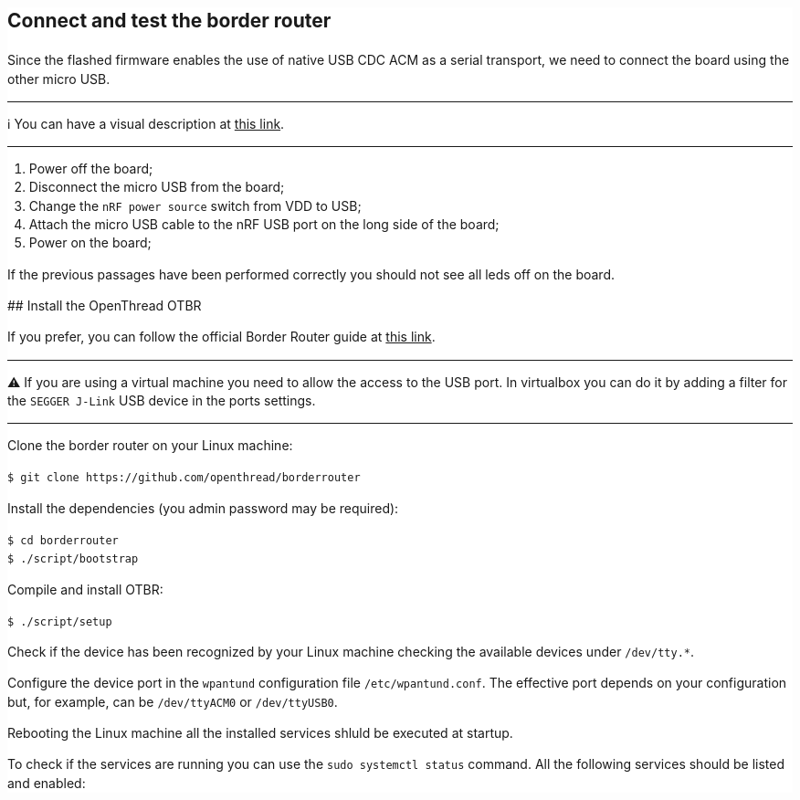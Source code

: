 ## Connect and test the border router

Since the flashed firmware enables the use of native USB CDC ACM as a serial transport, we need to connect the board using the other micro USB.

***
ℹ️ You can have a visual description at [this link](https://openthread.io/guides/ncp/firmware).
***

1. Power off the board;
2. Disconnect the micro USB from the board;
3. Change the `nRF power source` switch from VDD to USB;
4. Attach the micro USB cable to the nRF USB port on the long side of the board;
5. Power on the board;

If the previous passages have been performed correctly you should not see all leds off on the board.

## Install the OpenThread OTBR

If you prefer, you can follow the official Border Router guide at [this link](https://openthread.io/guides/border-router/build).

***
⚠️ If you are using a virtual machine you need to allow the access to the USB port.
In virtualbox you can do it by adding a filter for the `SEGGER J-Link` USB device 
in the ports settings.
***

Clone the border router on your Linux machine:

```
$ git clone https://github.com/openthread/borderrouter
```
Install the dependencies (you admin password may be required):

```
$ cd borderrouter
$ ./script/bootstrap
```
Compile and install OTBR:

```
$ ./script/setup
```
Check if the device has been recognized by your Linux machine checking the available devices
under `/dev/tty.*`.

Configure the device port in the `wpantund` configuration file `/etc/wpantund.conf`.
The effective port depends on your configuration but, for example, can be `/dev/ttyACM0` or `/dev/ttyUSB0`.

Rebooting the Linux machine all the installed services shluld be executed at
startup.

To check if the services are running you can use the `sudo systemctl status` command. All the following services should be listed and enabled:
